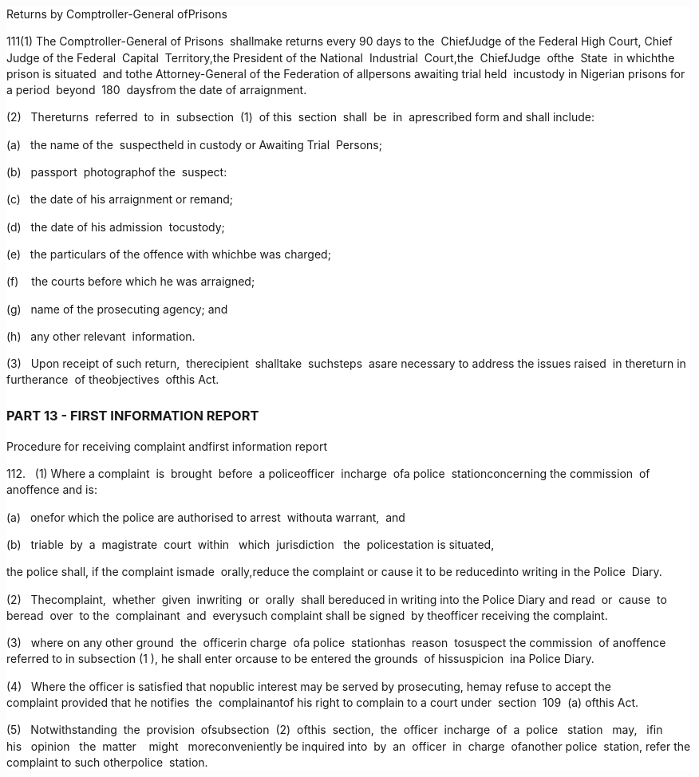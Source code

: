 Returns by Comptroller-General ofPrisons

111(1) The Comptroller-General of Prisons  shallmake returns every 90 days to the  ChiefJudge of the Federal High Court, Chief Judge of the Federal  Capital  Territory,the President of the National  Industrial  Court,the  ChiefJudge  ofthe  State  in whichthe prison is situated  and tothe Attorney-General of the Federation of allpersons awaiting trial held  incustody in Nigerian prisons for a period  beyond  180  daysfrom the date of arraignment.

(2)   Thereturns  referred  to  in  subsection  (1)  of this  section  shall  be  in  aprescribed form and shall include:

(a)   the name of the  suspectheld in custody or Awaiting Trial  Persons;

(b)   passport  photographof the  suspect:

(c)   the date of his arraignment or remand;

(d)   the date of his admission  tocustody;

(e)   the particulars of the offence with whichbe was charged;

(f)    the courts before which he was arraigned;

(g)   name of the prosecuting agency; and

(h)   any other relevant  information.

(3)   Upon receipt of such return,  therecipient  shalltake  suchsteps  asare necessary to address the issues raised  in thereturn in furtherance  of theobjectives  ofthis Act.

### PART 13 - FIRST INFORMATION REPORT

Procedure for receiving complaint andfirst information report

112.   (1) Where a complaint  is  brought  before  a policeofficer  incharge  ofa police  stationconcerning the commission  of anoffence and is:

(a)   onefor which the police are authorised to arrest  withouta warrant,  and

(b)   triable  by  a  magistrate  court  within   which  jurisdiction   the  policestation is situated,

the police shall, if the complaint ismade  orally,reduce the complaint or cause it to be reducedinto writing in the Police  Diary.

(2)   Thecomplaint,  whether  given  inwriting  or  orally  shall bereduced in writing into the Police Diary and read  or  cause  to beread  over  to the  complainant  and  everysuch complaint shall be signed  by theofficer receiving the complaint.

(3)   where on any other ground  the  officerin charge  ofa police  stationhas  reason  tosuspect the commission  of anoffence referred to in subsection (1 ), he shall enter orcause to be entered the grounds  of hissuspicion  ina Police Diary.

(4)   Where the officer is satisfied that nopublic interest may be served by prosecuting, hemay refuse to accept the complaint provided that he notifies  the  complainantof his right to complain to a court under  section  109  (a) ofthis Act.

(5)   Notwithstanding  the  provision  ofsubsection  (2)  ofthis  section,  the  officer  incharge  of  a  police   station   may,   ifin   his   opinion   the  matter    might   moreconveniently be inquired into  by  an  officer  in  charge  ofanother police  station, refer the complaint to such otherpolice  station.
